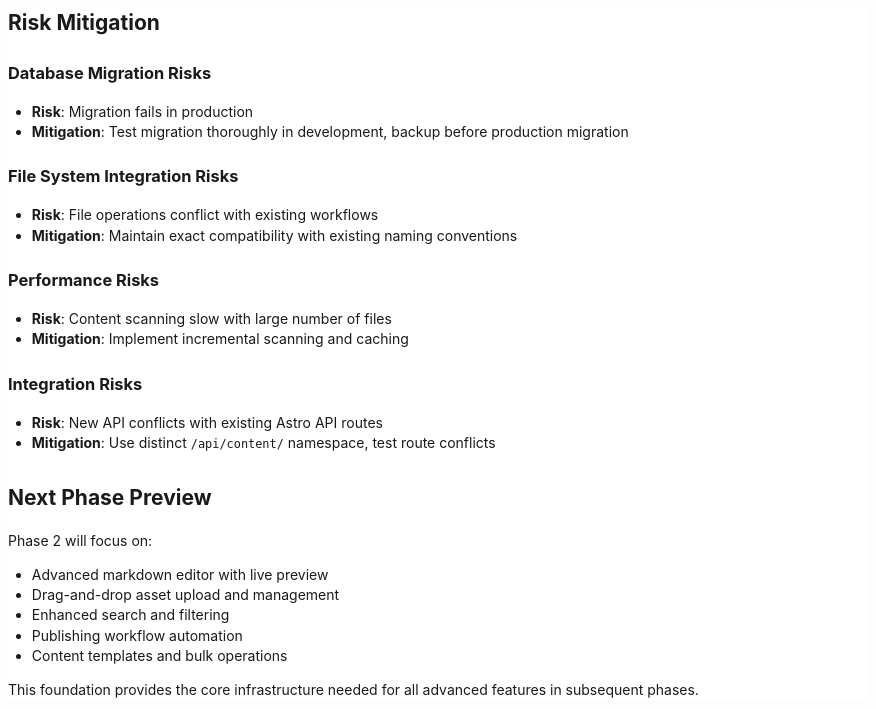 ## Risk Mitigation

### Database Migration Risks
- **Risk**: Migration fails in production
- **Mitigation**: Test migration thoroughly in development, backup before production migration

### File System Integration Risks  
- **Risk**: File operations conflict with existing workflows
- **Mitigation**: Maintain exact compatibility with existing naming conventions

### Performance Risks
- **Risk**: Content scanning slow with large number of files
- **Mitigation**: Implement incremental scanning and caching

### Integration Risks
- **Risk**: New API conflicts with existing Astro API routes
- **Mitigation**: Use distinct `/api/content/` namespace, test route conflicts

## Next Phase Preview

Phase 2 will focus on:
- Advanced markdown editor with live preview
- Drag-and-drop asset upload and management
- Enhanced search and filtering
- Publishing workflow automation
- Content templates and bulk operations

This foundation provides the core infrastructure needed for all advanced features in subsequent phases.